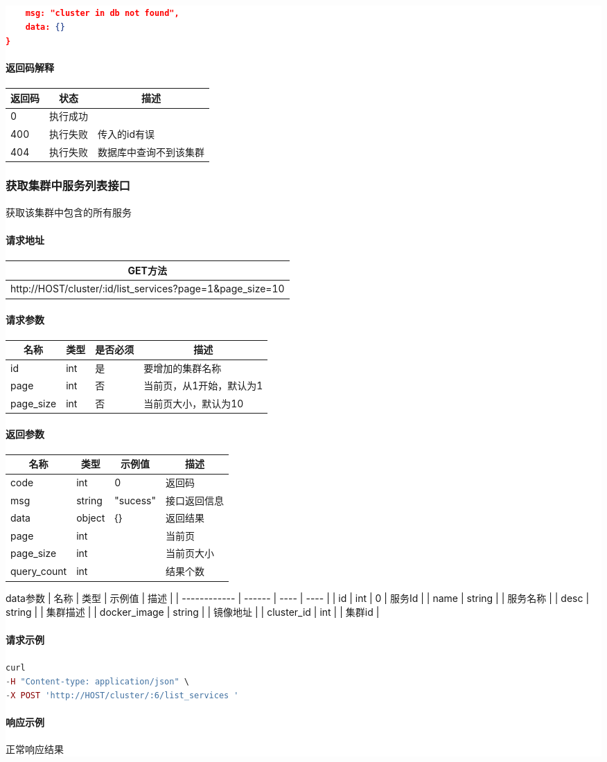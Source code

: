 ```json
    msg: "cluster in db not found",
    data: {}
}
```
#### 返回码解释
| 返回码  | 状态   | 描述          |
| ---- | ---- | ----------- |
| 0    | 执行成功 |             |
| 400  | 执行失败 | 传入的id有误     |
| 404  | 执行失败 | 数据库中查询不到该集群 |

### 获取集群中服务列表接口
获取该集群中包含的所有服务
#### 请求地址
| GET方法                                    |
| ---------------------------------------- |
| http://HOST/cluster/:id/list_services?page=1&page_size=10 |
#### 请求参数
| 名称        | 类型   | 是否必须 | 描述            |
| --------- | ---- | ---- | ------------- |
| id        | int  | 是    | 要增加的集群名称      |
| page      | int  | 否    | 当前页，从1开始，默认为1 |
| page_size | int  | 否    | 当前页大小，默认为10   |
#### 返回参数
| 名称          | 类型     | 示例值      | 描述     |
| ----------- | ------ | -------- | ------ |
| code        | int    | 0        | 返回码    |
| msg         | string | "sucess" | 接口返回信息 |
| data        | object | {}       | 返回结果   |
| page        | int    |          | 当前页    |
| page_size   | int    |          | 当前页大小  |
| query_count | int    |          | 结果个数   |
data参数
| 名称           | 类型     | 示例值  | 描述   |
| ------------ | ------ | ---- | ---- |
| id           | int    | 0    | 服务Id |
| name         | string |      | 服务名称 |
| desc         | string |      | 集群描述 |
| docker_image | string |      | 镜像地址 |
| cluster_id   | int    |      | 集群id |
#### 请求示例
```php
curl 
-H "Content-type: application/json" \
-X POST 'http://HOST/cluster/:6/list_services ' 
```
#### 响应示例
正常响应结果
```json
```